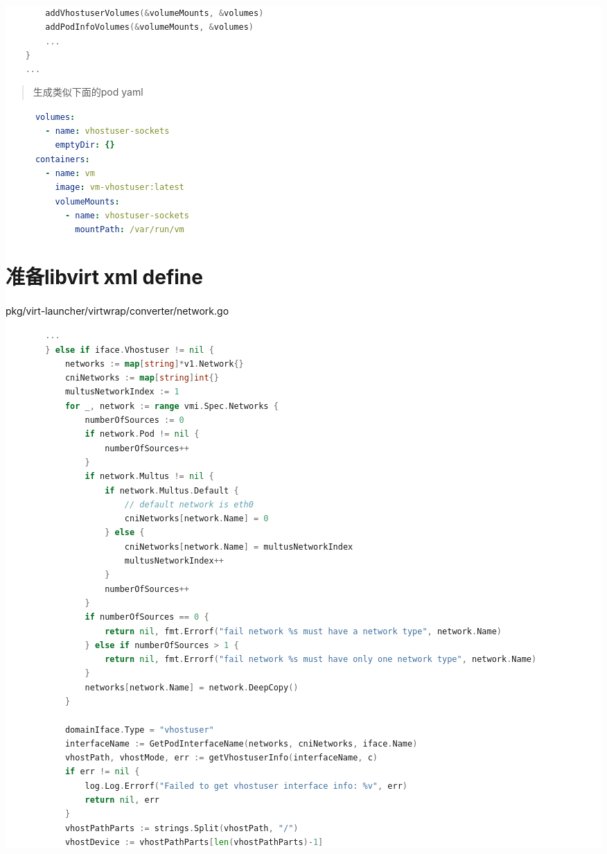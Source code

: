 ```go
		addVhostuserVolumes(&volumeMounts, &volumes)
		addPodInfoVolumes(&volumeMounts, &volumes)
		...
	}
	...
```

> 生成类似下面的pod yaml

```yaml
      volumes:
        - name: vhostuser-sockets
          emptyDir: {}
      containers:
        - name: vm
          image: vm-vhostuser:latest
          volumeMounts:
            - name: vhostuser-sockets
              mountPath: /var/run/vm
```

# 准备libvirt xml define
pkg/virt-launcher/virtwrap/converter/network.go
```go
		...
		} else if iface.Vhostuser != nil {
			networks := map[string]*v1.Network{}
			cniNetworks := map[string]int{}
			multusNetworkIndex := 1
			for _, network := range vmi.Spec.Networks {
				numberOfSources := 0
				if network.Pod != nil {
					numberOfSources++
				}
				if network.Multus != nil {
					if network.Multus.Default {
						// default network is eth0
						cniNetworks[network.Name] = 0
					} else {
						cniNetworks[network.Name] = multusNetworkIndex
						multusNetworkIndex++
					}
					numberOfSources++
				}
				if numberOfSources == 0 {
					return nil, fmt.Errorf("fail network %s must have a network type", network.Name)
				} else if numberOfSources > 1 {
					return nil, fmt.Errorf("fail network %s must have only one network type", network.Name)
				}
				networks[network.Name] = network.DeepCopy()
			}

			domainIface.Type = "vhostuser"
			interfaceName := GetPodInterfaceName(networks, cniNetworks, iface.Name)
			vhostPath, vhostMode, err := getVhostuserInfo(interfaceName, c)
			if err != nil {
				log.Log.Errorf("Failed to get vhostuser interface info: %v", err)
				return nil, err
			}
			vhostPathParts := strings.Split(vhostPath, "/")
			vhostDevice := vhostPathParts[len(vhostPathParts)-1]
```